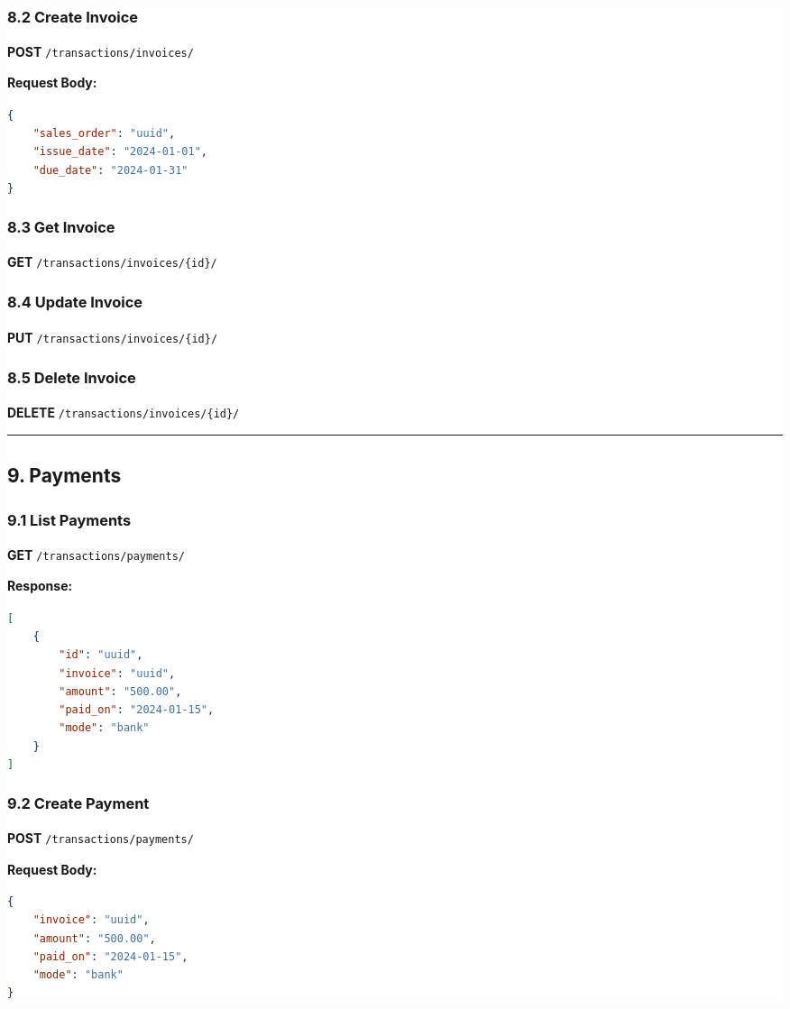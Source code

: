 ### 8.2 Create Invoice
**POST** `/transactions/invoices/`

**Request Body:**
```json
{
    "sales_order": "uuid",
    "issue_date": "2024-01-01",
    "due_date": "2024-01-31"
}
```

### 8.3 Get Invoice
**GET** `/transactions/invoices/{id}/`

### 8.4 Update Invoice
**PUT** `/transactions/invoices/{id}/`

### 8.5 Delete Invoice
**DELETE** `/transactions/invoices/{id}/`

---

## 9. Payments

### 9.1 List Payments
**GET** `/transactions/payments/`

**Response:**
```json
[
    {
        "id": "uuid",
        "invoice": "uuid",
        "amount": "500.00",
        "paid_on": "2024-01-15",
        "mode": "bank"
    }
]
```

### 9.2 Create Payment
**POST** `/transactions/payments/`

**Request Body:**
```json
{
    "invoice": "uuid",
    "amount": "500.00",
    "paid_on": "2024-01-15",
    "mode": "bank"
}
```
